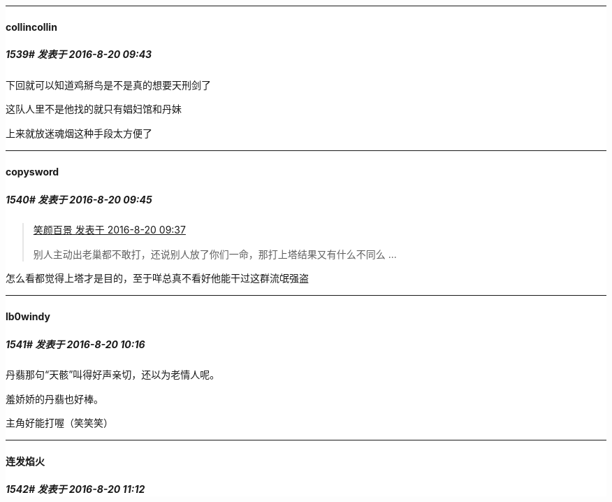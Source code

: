 

*****

####  collincollin  
##### 1539#       发表于 2016-8-20 09:43




下回就可以知道鸡掰鸟是不是真的想要天刑剑了

这队人里不是他找的就只有娼妇馆和丹妹

上来就放迷魂烟这种手段太方便了







*****

####  copysword  
##### 1540#       发表于 2016-8-20 09:45



<blockquote><a href="httphttps://bbs.saraba1st.com/2b/forum.php?mod=redirect&amp;goto=findpost&amp;pid=33336266&amp;ptid=1210441" target="_blank">笑颜百景 发表于 2016-8-20 09:37</a>

别人主动出老巢都不敢打，还说别人放了你们一命，那打上塔结果又有什么不同么 ...</blockquote>
怎么看都觉得上塔才是目的，至于咩总真不看好他能干过这群流氓强盗







*****

####  lb0windy  
##### 1541#       发表于 2016-8-20 10:16




丹翡那句“天骸”叫得好声亲切，还以为老情人呢。

羞娇娇的丹翡也好棒。

主角好能打喔（笑笑笑）







*****

####  连发焰火  
##### 1542#       发表于 2016-8-20 11:12


